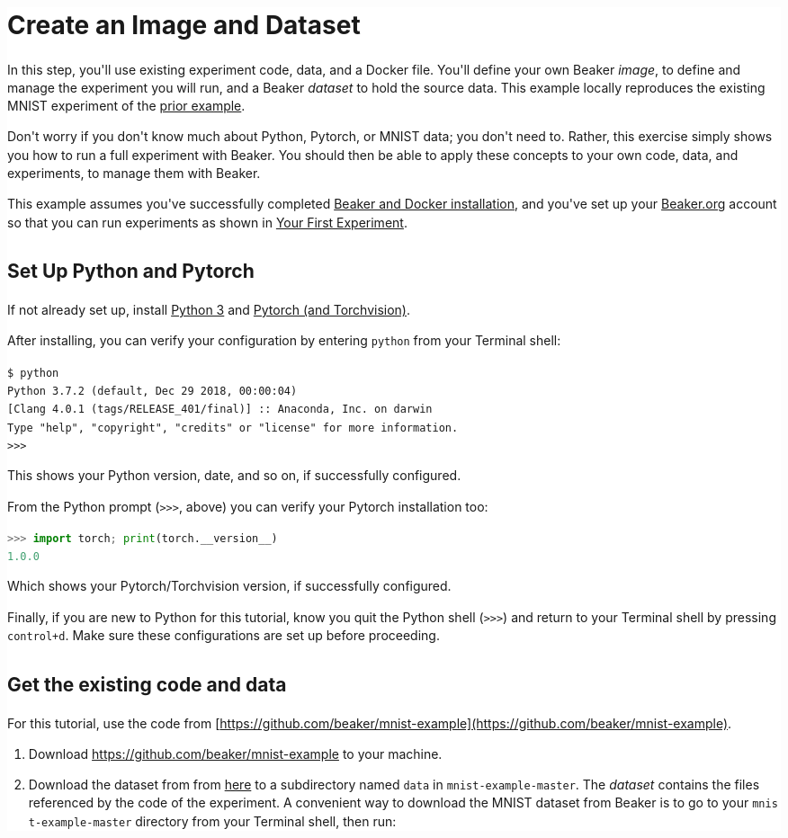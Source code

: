 # Create an Image and Dataset

In this step, you'll use existing experiment code, data, and a Docker file. You'll define your own Beaker *image*, to define and manage the experiment you will run, and a Beaker *dataset* to hold the source data. This example locally reproduces the existing MNIST experiment of the [prior example](experiment.md).

Don't worry if you don't know much about Python, Pytorch, or MNIST data; you don't need to. Rather, this exercise simply shows you how to run a full experiment with Beaker. You should then be able to apply these concepts to your own code, data, and experiments, to manage them with Beaker.

This example assumes you've successfully completed [Beaker and Docker installation](install.md), and you've set up your [Beaker.org](https://www.beaker.org) account so that you can run experiments as shown in [Your First Experiment](experiment.md).

## Set Up Python and Pytorch

If not already set up, install [Python 3](https://www.python.org/downloads/) and [Pytorch (and Torchvision)](https://pytorch.org/get-started/locally/).

After installing, you can verify your configuration by entering `python` from your Terminal shell:

```
$ python
Python 3.7.2 (default, Dec 29 2018, 00:00:04)
[Clang 4.0.1 (tags/RELEASE_401/final)] :: Anaconda, Inc. on darwin
Type "help", "copyright", "credits" or "license" for more information.
>>>
```
This shows your Python version, date, and so on, if successfully configured.

From the Python prompt (`>>>`, above) you can verify your Pytorch installation too:

```python
>>> import torch; print(torch.__version__)
1.0.0
```

Which shows your Pytorch/Torchvision version, if successfully configured.

Finally, if you are new to Python for this tutorial, know you quit the Python shell (`>>>`) and return to your Terminal shell by pressing `control+d`. Make sure these configurations are set up before proceeding.

## Get the existing code and data

For this tutorial, use the code from [https://github.com/beaker/mnist-example](https://github.com/beaker/mnist-example).

1. Download https://github.com/beaker/mnist-example to your machine.

2. Download the dataset from from [here](https://beaker.org/ds/ds_efvqdiqlq7ld/details) to a subdirectory named `data` in `mnist-example-master`.  The *dataset* contains the files referenced by the code of the experiment. A convenient way to download the MNIST dataset from Beaker is to go to your `mnist-example-master` directory from your Terminal shell, then run:
